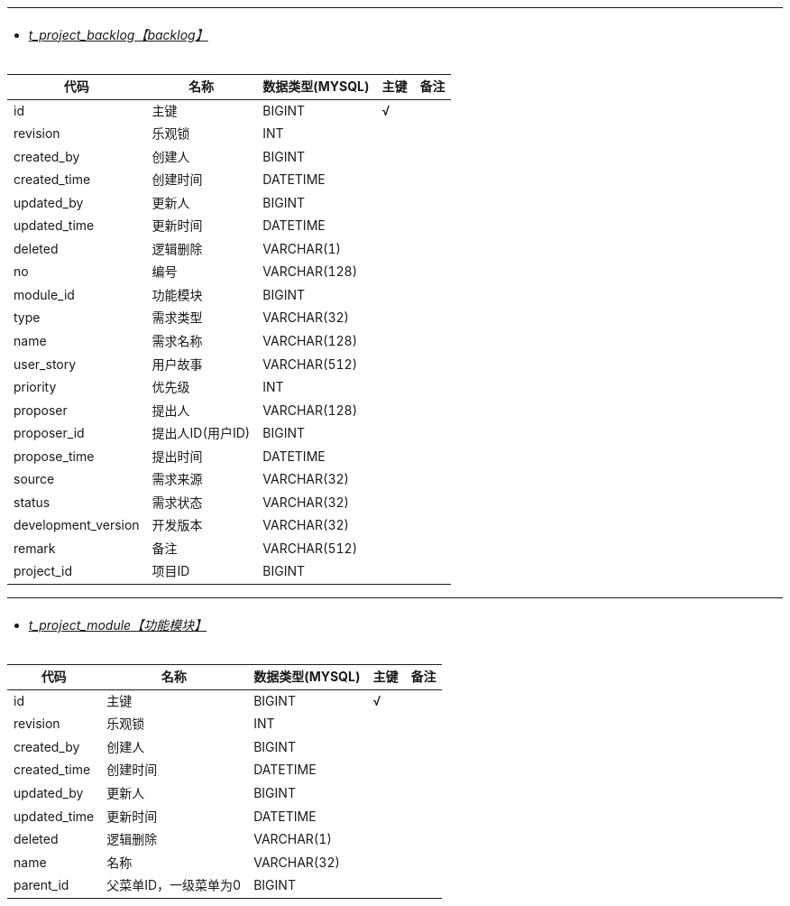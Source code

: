 ---

 - [<h6 id="module-backlog-tableColumnList-t_project_backlog">t_project_backlog【backlog】</h6>](#module-backlog-tableColumnList-t_project_backlog-from)

| 代码 | 名称 | 数据类型(MYSQL) | 主键 | 备注 |
| ------------ | ------------ | ------------ | ------------ | ------------ |
| id | 主键 | BIGINT | √ |  |
| revision | 乐观锁 | INT |  |  |
| created\_by | 创建人 | BIGINT |  |  |
| created\_time | 创建时间 | DATETIME |  |  |
| updated\_by | 更新人 | BIGINT |  |  |
| updated\_time | 更新时间 | DATETIME |  |  |
| deleted | 逻辑删除 | VARCHAR(1) |  |  |
| no | 编号 | VARCHAR(128) |  |  |
| module\_id | 功能模块 | BIGINT |  |  |
| type | 需求类型 | VARCHAR(32) |  |  |
| name | 需求名称 | VARCHAR(128) |  |  |
| user\_story | 用户故事 | VARCHAR(512) |  |  |
| priority | 优先级 | INT |  |  |
| proposer | 提出人 | VARCHAR(128) |  |  |
| proposer\_id | 提出人ID(用户ID) | BIGINT |  |  |
| propose\_time | 提出时间 | DATETIME |  |  |
| source | 需求来源 | VARCHAR(32) |  |  |
| status | 需求状态 | VARCHAR(32) |  |  |
| development\_version | 开发版本 | VARCHAR(32) |  |  |
| remark | 备注 | VARCHAR(512) |  |  |
| project\_id | 项目ID | BIGINT |  |  |

 ---

 - [<h6 id="module-backlog-tableColumnList-t_project_module">t_project_module【功能模块】</h6>](#module-backlog-tableColumnList-t_project_module-from)

| 代码 | 名称 | 数据类型(MYSQL) | 主键 | 备注 |
| ------------ | ------------ | ------------ | ------------ | ------------ |
| id | 主键 | BIGINT | √ |  |
| revision | 乐观锁 | INT |  |  |
| created\_by | 创建人 | BIGINT |  |  |
| created\_time | 创建时间 | DATETIME |  |  |
| updated\_by | 更新人 | BIGINT |  |  |
| updated\_time | 更新时间 | DATETIME |  |  |
| deleted | 逻辑删除 | VARCHAR(1) |  |  |
| name | 名称 | VARCHAR(32) |  |  |
| parent\_id | 父菜单ID，一级菜单为0 | BIGINT |  |  |